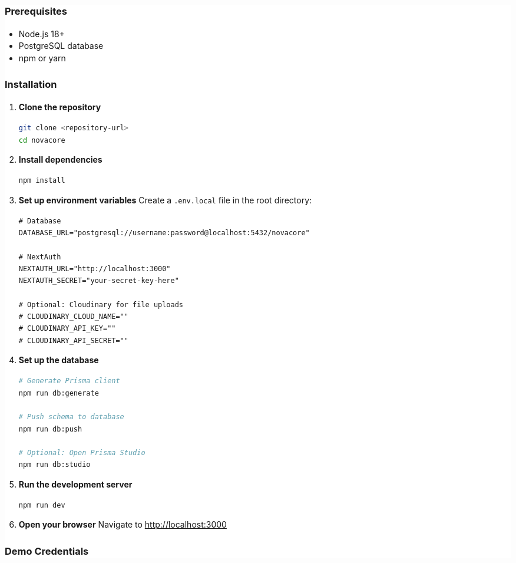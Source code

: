 ### Prerequisites

- Node.js 18+ 
- PostgreSQL database
- npm or yarn

### Installation

1. **Clone the repository**
   ```bash
   git clone <repository-url>
   cd novacore
   ```

2. **Install dependencies**
   ```bash
   npm install
   ```

3. **Set up environment variables**
   Create a `.env.local` file in the root directory:
   ```env
   # Database
   DATABASE_URL="postgresql://username:password@localhost:5432/novacore"
   
   # NextAuth
   NEXTAUTH_URL="http://localhost:3000"
   NEXTAUTH_SECRET="your-secret-key-here"
   
   # Optional: Cloudinary for file uploads
   # CLOUDINARY_CLOUD_NAME=""
   # CLOUDINARY_API_KEY=""
   # CLOUDINARY_API_SECRET=""
   ```

4. **Set up the database**
   ```bash
   # Generate Prisma client
   npm run db:generate
   
   # Push schema to database
   npm run db:push
   
   # Optional: Open Prisma Studio
   npm run db:studio
   ```

5. **Run the development server**
   ```bash
   npm run dev
   ```

6. **Open your browser**
   Navigate to [http://localhost:3000](http://localhost:3000)

### Demo Credentials
